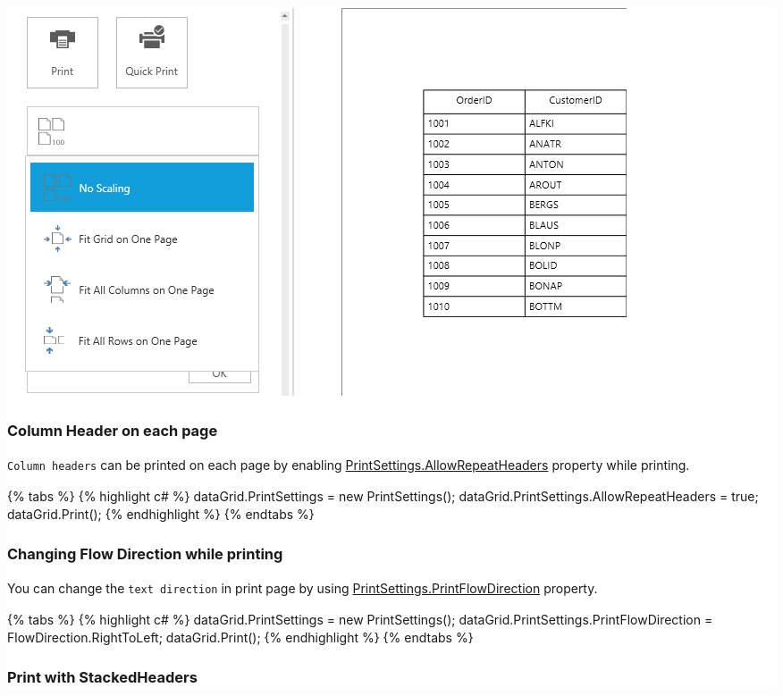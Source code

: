 ![Print scaling options in print preview window of WPF DataGrid](Printing_images/Printing_img4.png)

### Column Header on each page

`Column headers` can be printed on each page by enabling [PrintSettings.AllowRepeatHeaders](http://help.syncfusion.com/cr/cref_files/wpf/Syncfusion.SfGrid.WPF~Syncfusion.UI.Xaml.Grid.PrintSettings~AllowRepeatHeaders.html) property while printing.

{% tabs %}
{% highlight c# %}
dataGrid.PrintSettings = new PrintSettings();
dataGrid.PrintSettings.AllowRepeatHeaders = true;
dataGrid.Print();
{% endhighlight %}
{% endtabs %}

### Changing Flow Direction while printing

You can change the `text direction` in print page by using [PrintSettings.PrintFlowDirection](http://help.syncfusion.com/cr/cref_files/wpf/Syncfusion.SfGrid.WPF~Syncfusion.UI.Xaml.Grid.PrintSettings~PrintFlowDirection.html) property.

{% tabs %}
{% highlight c# %}
dataGrid.PrintSettings = new PrintSettings();
dataGrid.PrintSettings.PrintFlowDirection = FlowDirection.RightToLeft;
dataGrid.Print();
{% endhighlight %}
{% endtabs %}

### Print with StackedHeaders
